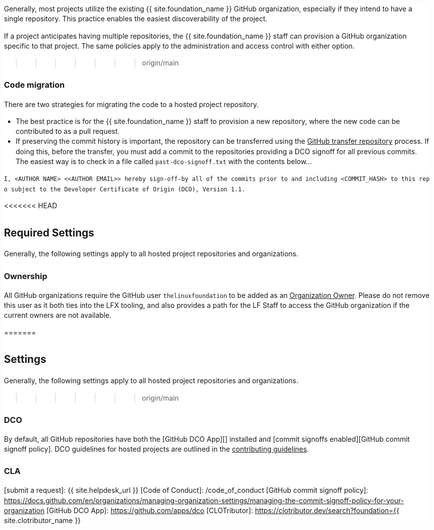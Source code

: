 Generally, most projects utilize the existing {{ site.foundation_name }} GitHub organization, especially if they intend to have a single repository. This practice enables the easiest discoverability of the project.

If a project anticipates having multiple repositories, the {{ site.foundation_name }} staff can provision a GitHub organization specific to that project. The same policies apply to the administration and access control with either option.

>>>>>>> origin/main
### Code migration

There are two strategies for migrating the code to a hosted project repository.

- The best practice is for the {{ site.foundation_name }} staff to provision a new repository, where the new code can be contributed to as a pull request. 
- If preserving the commit history is important, the repository can be transferred using the [GitHub transfer repository](https://docs.github.com/en/github/administering-a-repositoriesitory/transferring-a-repositoriesitory) process. If doing this, before the transfer, you must add a commit to the repositories providing a DCO signoff for all previous commits. The easiest way is to check in a file called `past-dco-signoff.txt` with the contents below...

```
I, <AUTHOR NAME> <<AUTHOR EMAIL>> hereby sign-off-by all of the commits prior to and including <COMMIT_HASH> to this repo subject to the Developer Certificate of Origin (DCO), Version 1.1. 
```
<<<<<<< HEAD
## Required Settings

Generally, the following settings apply to all hosted project repositories and organizations.

### Ownership

All GitHub organizations require the GitHub user `thelinuxfoundation` to be added as an [Organization Owner](https://docs.github.com/en/organizations/managing-peoples-access-to-your-organization-with-roles/roles-in-an-organization#organization-owners). Please do not remove this user as it both ties into the LFX tooling, and also provides a path for the LF Staff to access the GitHub organization if the current owners are not available.

=======

## Settings

Generally, the following settings apply to all hosted project repositories and organizations.

>>>>>>> origin/main
### DCO

By default, all GitHub repositories have both the [GitHub DCO App][] installed and [commit signoffs enabled][GitHub commit signoff policy]. DCO guidelines for hosted projects are outlined in the [contributing guidelines](/process/contributing#Code+License+Identification).

### CLA


[submit a request]: {{ site.helpdesk_url }} 
[Code of Conduct]: /code_of_conduct
[GitHub commit signoff policy]: https://docs.github.com/en/organizations/managing-organization-settings/managing-the-commit-signoff-policy-for-your-organization
[GitHub DCO App]: https://github.com/apps/dco
[CLOTributor]: https://clotributor.dev/search?foundation={{ site.clotributor_name }}